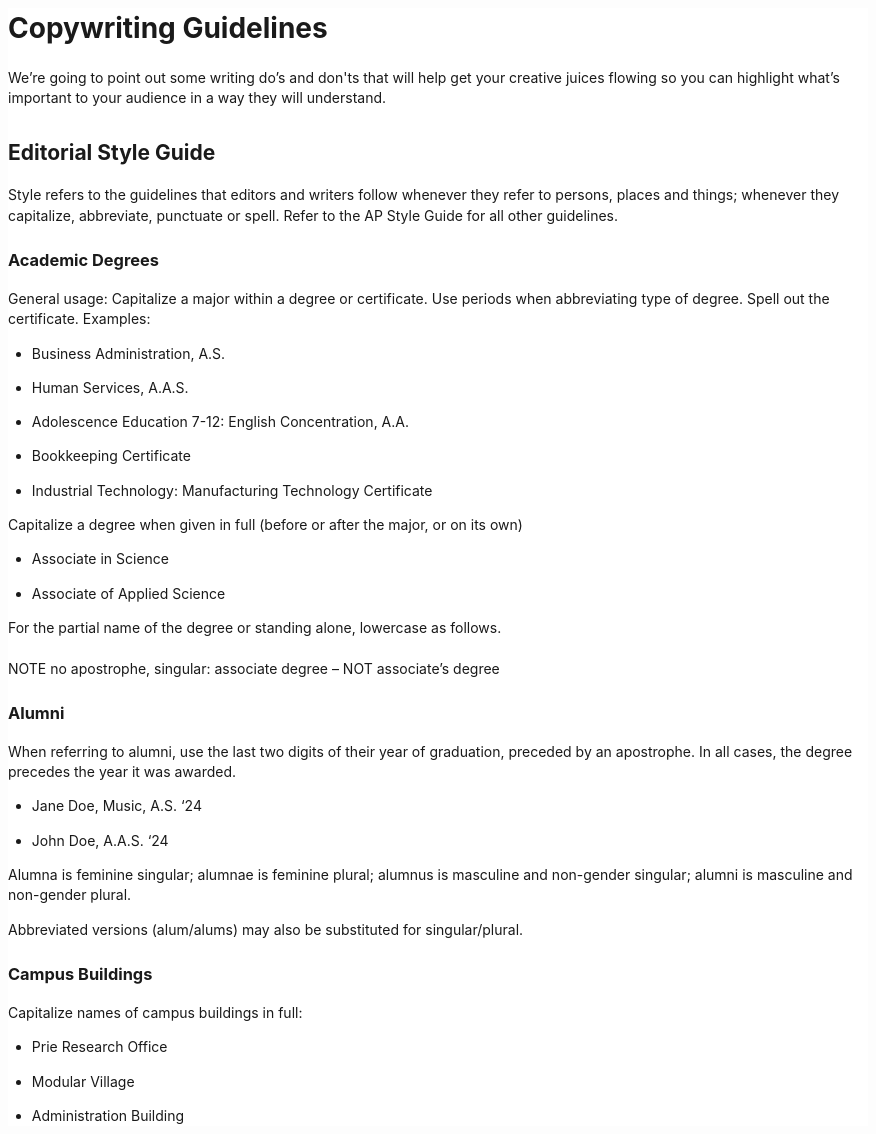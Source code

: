 # Copywriting Guidelines
We’re going to point out some writing do’s and don'ts that will help get your creative juices flowing so you can highlight what’s important to your audience in a way they will understand.

## Editorial Style Guide

Style refers to the guidelines that editors and writers follow whenever they refer to persons, places and things; whenever they capitalize, abbreviate, punctuate or spell. Refer to the AP Style Guide for all other guidelines.

### Academic Degrees
General usage: Capitalize a major within a degree or certificate. Use periods when abbreviating type of degree. Spell out the certificate. Examples:
-   Business Administration, A.S.
    
-   Human Services, A.A.S.
    
-   Adolescence Education 7-12: English Concentration, A.A.
    
-   Bookkeeping Certificate
    
-   Industrial Technology: Manufacturing Technology Certificate
    
Capitalize a degree when given in full (before or after the major, or on its own)
    
-   Associate in Science
    
-   Associate of Applied Science

For the partial name of the degree or standing alone, lowercase as follows. <br><br>NOTE no apostrophe, singular: associate degree – NOT associate’s degree
    

### Alumni

When referring to alumni, use the last two digits of their year of graduation, preceded by an apostrophe. In all cases, the degree precedes the year it was awarded.

-   Jane Doe, Music, A.S. ‘24
    
-   John Doe, A.A.S. ‘24
    
Alumna is feminine singular; alumnae is feminine plural; alumnus is masculine and non-gender singular; alumni is masculine and non-gender plural.

Abbreviated versions (alum/alums) may also be substituted for singular/plural.

### Campus Buildings

Capitalize names of campus buildings in full:

-   Prie Research Office
    
-   Modular Village
    
-   Administration Building
    